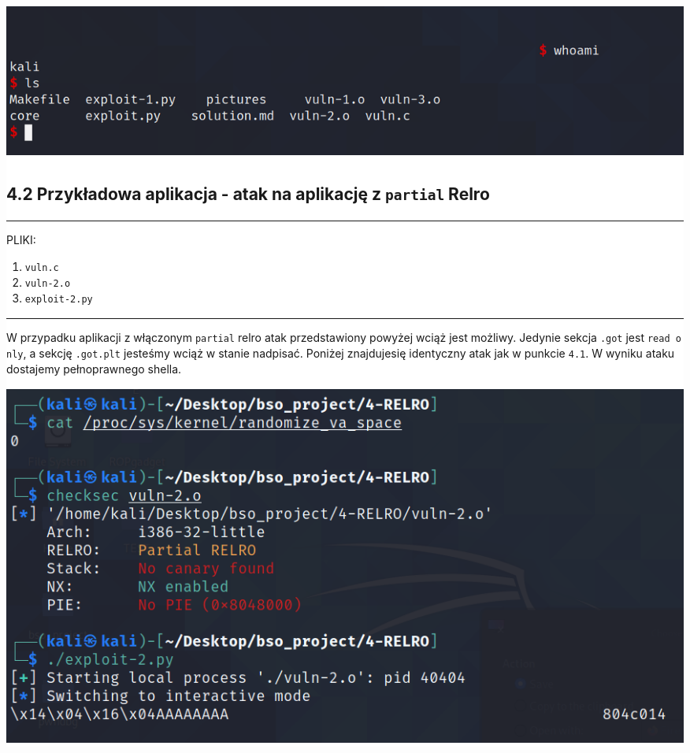 ![](pictures/shell2.png)




## 4.2 Przykładowa aplikacja - atak na aplikację z `partial` Relro 

---------
PLIKI:
1. `vuln.c`
2. `vuln-2.o`
3. `exploit-2.py`

------------


W przypadku aplikacji z włączonym `partial` relro atak przedstawiony powyżej wciąż jest możliwy. Jedynie sekcja `.got` jest `read only`, a sekcję `.got.plt` jesteśmy wciąż w stanie nadpisać. Poniżej znajdujesię identyczny atak jak w punkcie `4.1`. W wyniku ataku dostajemy pełnoprawnego shella. 

![](pictures/2_shell1.png)
